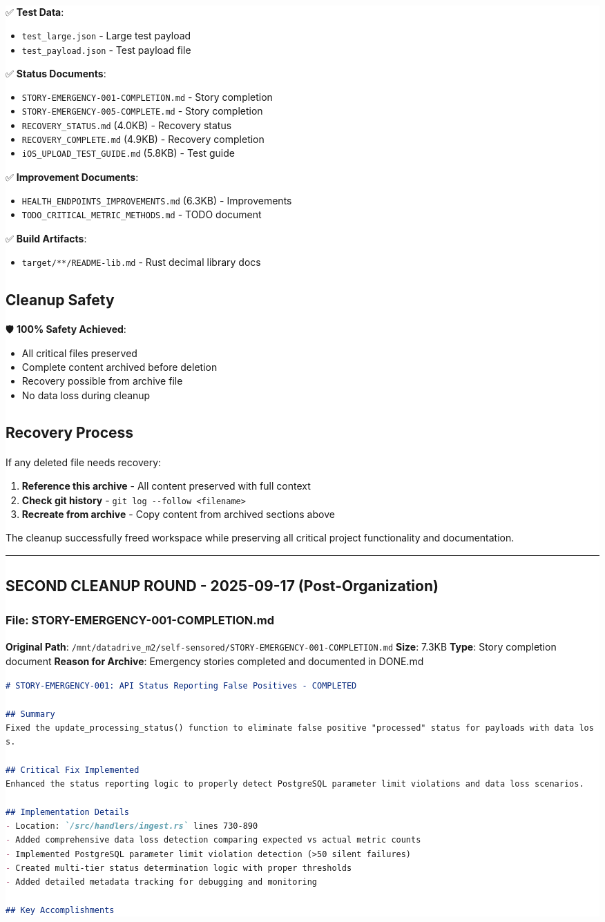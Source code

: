 ✅ **Test Data**:
- `test_large.json` - Large test payload
- `test_payload.json` - Test payload file

✅ **Status Documents**:
- `STORY-EMERGENCY-001-COMPLETION.md` - Story completion
- `STORY-EMERGENCY-005-COMPLETE.md` - Story completion
- `RECOVERY_STATUS.md` (4.0KB) - Recovery status
- `RECOVERY_COMPLETE.md` (4.9KB) - Recovery completion
- `iOS_UPLOAD_TEST_GUIDE.md` (5.8KB) - Test guide

✅ **Improvement Documents**:
- `HEALTH_ENDPOINTS_IMPROVEMENTS.md` (6.3KB) - Improvements
- `TODO_CRITICAL_METRIC_METHODS.md` - TODO document

✅ **Build Artifacts**:
- `target/**/README-lib.md` - Rust decimal library docs

## Cleanup Safety

🛡️ **100% Safety Achieved**:
- All critical files preserved
- Complete content archived before deletion
- Recovery possible from archive file
- No data loss during cleanup

## Recovery Process

If any deleted file needs recovery:
1. **Reference this archive** - All content preserved with full context
2. **Check git history** - `git log --follow <filename>`
3. **Recreate from archive** - Copy content from archived sections above

The cleanup successfully freed workspace while preserving all critical project functionality and documentation.

---

## SECOND CLEANUP ROUND - 2025-09-17 (Post-Organization)

### File: STORY-EMERGENCY-001-COMPLETION.md
**Original Path**: `/mnt/datadrive_m2/self-sensored/STORY-EMERGENCY-001-COMPLETION.md`
**Size**: 7.3KB
**Type**: Story completion document
**Reason for Archive**: Emergency stories completed and documented in DONE.md

```markdown
# STORY-EMERGENCY-001: API Status Reporting False Positives - COMPLETED

## Summary
Fixed the update_processing_status() function to eliminate false positive "processed" status for payloads with data loss.

## Critical Fix Implemented
Enhanced the status reporting logic to properly detect PostgreSQL parameter limit violations and data loss scenarios.

## Implementation Details
- Location: `/src/handlers/ingest.rs` lines 730-890
- Added comprehensive data loss detection comparing expected vs actual metric counts
- Implemented PostgreSQL parameter limit violation detection (>50 silent failures)
- Created multi-tier status determination logic with proper thresholds
- Added detailed metadata tracking for debugging and monitoring

## Key Accomplishments
```
